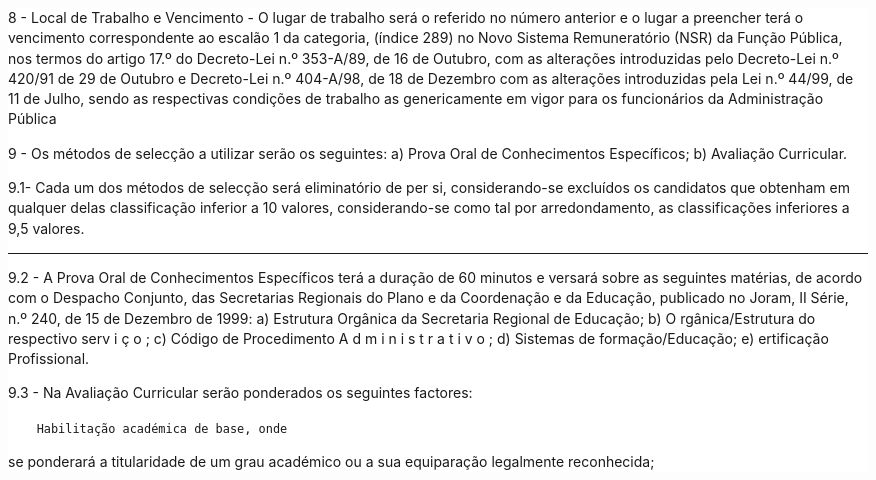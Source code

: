 
8 - Local de Trabalho e Vencimento - O lugar de
trabalho será o referido no número anterior e o lugar
a preencher terá o vencimento correspondente ao
escalão 1 da categoria, (índice 289) no Novo Sistema
Remuneratório (NSR) da Função Pública, nos
termos do artigo 17.º do Decreto-Lei n.º 353-A/89,
de 16 de Outubro, com as alterações introduzidas
pelo Decreto-Lei n.º 420/91 de 29 de Outubro e
Decreto-Lei n.º 404-A/98, de 18 de Dezembro com
as alterações introduzidas pela Lei n.º 44/99, de 11
de Julho, sendo as respectivas condições de trabalho
as genericamente em vigor para os funcionários da
Administração Pública


9 - Os métodos de selecção a utilizar serão os seguintes:
a) Prova Oral de Conhecimentos Específicos;
b) Avaliação Curricular.


9.1- Cada um dos métodos de selecção será
eliminatório de per si, considerando-se
excluídos os candidatos que obtenham em
qualquer delas classificação inferior a 10
valores, considerando-se como tal por
arredondamento, as classificações inferiores
a 9,5 valores.




---

9.2 - A Prova Oral de Conhecimentos Específicos
terá a duração de 60 minutos e versará sobre
as seguintes matérias, de acordo com o
Despacho Conjunto, das Secretarias
Regionais do Plano e da Coordenação e da
Educação, publicado no Joram, II Série, n.º
240, de 15 de Dezembro de 1999:
a) Estrutura Orgânica da Secretaria
Regional de Educação;
b) O rgânica/Estrutura do respectivo serv i ç o ;
c) Código de Procedimento A d m i n i s t r a t i v o ;
d) Sistemas de formação/Educação;
e) ertificação Profissional.


9.3 - Na Avaliação Curricular serão ponderados os
seguintes factores:

        Habilitação académica de base, onde
se ponderará a titularidade de um grau
académico ou a sua equiparação
legalmente reconhecida;
